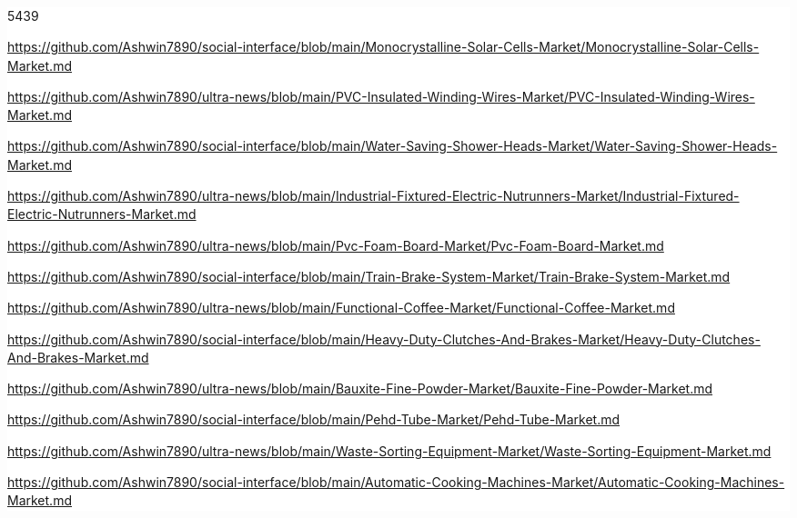 5439</p><p><a href="https://github.com/Ashwin7890/social-interface/blob/main/Monocrystalline-Solar-Cells-Market/Monocrystalline-Solar-Cells-Market.md">https://github.com/Ashwin7890/social-interface/blob/main/Monocrystalline-Solar-Cells-Market/Monocrystalline-Solar-Cells-Market.md</a></p><p><a href="https://github.com/Ashwin7890/ultra-news/blob/main/PVC-Insulated-Winding-Wires-Market/PVC-Insulated-Winding-Wires-Market.md">https://github.com/Ashwin7890/ultra-news/blob/main/PVC-Insulated-Winding-Wires-Market/PVC-Insulated-Winding-Wires-Market.md</a></p><p><a href="https://github.com/Ashwin7890/social-interface/blob/main/Water-Saving-Shower-Heads-Market/Water-Saving-Shower-Heads-Market.md">https://github.com/Ashwin7890/social-interface/blob/main/Water-Saving-Shower-Heads-Market/Water-Saving-Shower-Heads-Market.md</a></p><p><a href="https://github.com/Ashwin7890/ultra-news/blob/main/Industrial-Fixtured-Electric-Nutrunners-Market/Industrial-Fixtured-Electric-Nutrunners-Market.md">https://github.com/Ashwin7890/ultra-news/blob/main/Industrial-Fixtured-Electric-Nutrunners-Market/Industrial-Fixtured-Electric-Nutrunners-Market.md</a></p><p><a href="https://github.com/Ashwin7890/ultra-news/blob/main/Pvc-Foam-Board-Market/Pvc-Foam-Board-Market.md">https://github.com/Ashwin7890/ultra-news/blob/main/Pvc-Foam-Board-Market/Pvc-Foam-Board-Market.md</a></p><p><a href="https://github.com/Ashwin7890/social-interface/blob/main/Train-Brake-System-Market/Train-Brake-System-Market.md">https://github.com/Ashwin7890/social-interface/blob/main/Train-Brake-System-Market/Train-Brake-System-Market.md</a></p><p><a href="https://github.com/Ashwin7890/ultra-news/blob/main/Functional-Coffee-Market/Functional-Coffee-Market.md">https://github.com/Ashwin7890/ultra-news/blob/main/Functional-Coffee-Market/Functional-Coffee-Market.md</a></p><p><a href="https://github.com/Ashwin7890/social-interface/blob/main/Heavy-Duty-Clutches-And-Brakes-Market/Heavy-Duty-Clutches-And-Brakes-Market.md">https://github.com/Ashwin7890/social-interface/blob/main/Heavy-Duty-Clutches-And-Brakes-Market/Heavy-Duty-Clutches-And-Brakes-Market.md</a></p><p><a href="https://github.com/Ashwin7890/ultra-news/blob/main/Bauxite-Fine-Powder-Market/Bauxite-Fine-Powder-Market.md">https://github.com/Ashwin7890/ultra-news/blob/main/Bauxite-Fine-Powder-Market/Bauxite-Fine-Powder-Market.md</a></p><p><a href="https://github.com/Ashwin7890/social-interface/blob/main/Pehd-Tube-Market/Pehd-Tube-Market.md">https://github.com/Ashwin7890/social-interface/blob/main/Pehd-Tube-Market/Pehd-Tube-Market.md</a></p><p><a href="https://github.com/Ashwin7890/ultra-news/blob/main/Waste-Sorting-Equipment-Market/Waste-Sorting-Equipment-Market.md">https://github.com/Ashwin7890/ultra-news/blob/main/Waste-Sorting-Equipment-Market/Waste-Sorting-Equipment-Market.md</a></p><p><a href="https://github.com/Ashwin7890/social-interface/blob/main/Automatic-Cooking-Machines-Market/Automatic-Cooking-Machines-Market.md">https://github.com/Ashwin7890/social-interface/blob/main/Automatic-Cooking-Machines-Market/Automatic-Cooking-Machines-Market.md</a></p>
